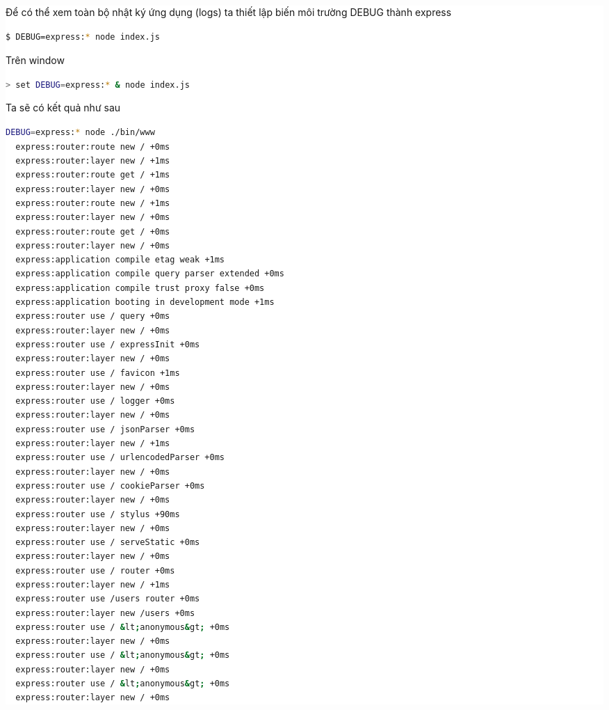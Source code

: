 Để có thể xem toàn bộ nhật ký ứng dụng (logs) ta thiết lập biến môi trường DEBUG thành express

```bash
$ DEBUG=express:* node index.js
```

Trên window

```bash
> set DEBUG=express:* & node index.js
```

Ta sẽ có kết quả như sau

```bash
DEBUG=express:* node ./bin/www
  express:router:route new / +0ms
  express:router:layer new / +1ms
  express:router:route get / +1ms
  express:router:layer new / +0ms
  express:router:route new / +1ms
  express:router:layer new / +0ms
  express:router:route get / +0ms
  express:router:layer new / +0ms
  express:application compile etag weak +1ms
  express:application compile query parser extended +0ms
  express:application compile trust proxy false +0ms
  express:application booting in development mode +1ms
  express:router use / query +0ms
  express:router:layer new / +0ms
  express:router use / expressInit +0ms
  express:router:layer new / +0ms
  express:router use / favicon +1ms
  express:router:layer new / +0ms
  express:router use / logger +0ms
  express:router:layer new / +0ms
  express:router use / jsonParser +0ms
  express:router:layer new / +1ms
  express:router use / urlencodedParser +0ms
  express:router:layer new / +0ms
  express:router use / cookieParser +0ms
  express:router:layer new / +0ms
  express:router use / stylus +90ms
  express:router:layer new / +0ms
  express:router use / serveStatic +0ms
  express:router:layer new / +0ms
  express:router use / router +0ms
  express:router:layer new / +1ms
  express:router use /users router +0ms
  express:router:layer new /users +0ms
  express:router use / &lt;anonymous&gt; +0ms
  express:router:layer new / +0ms
  express:router use / &lt;anonymous&gt; +0ms
  express:router:layer new / +0ms
  express:router use / &lt;anonymous&gt; +0ms
  express:router:layer new / +0ms
```
